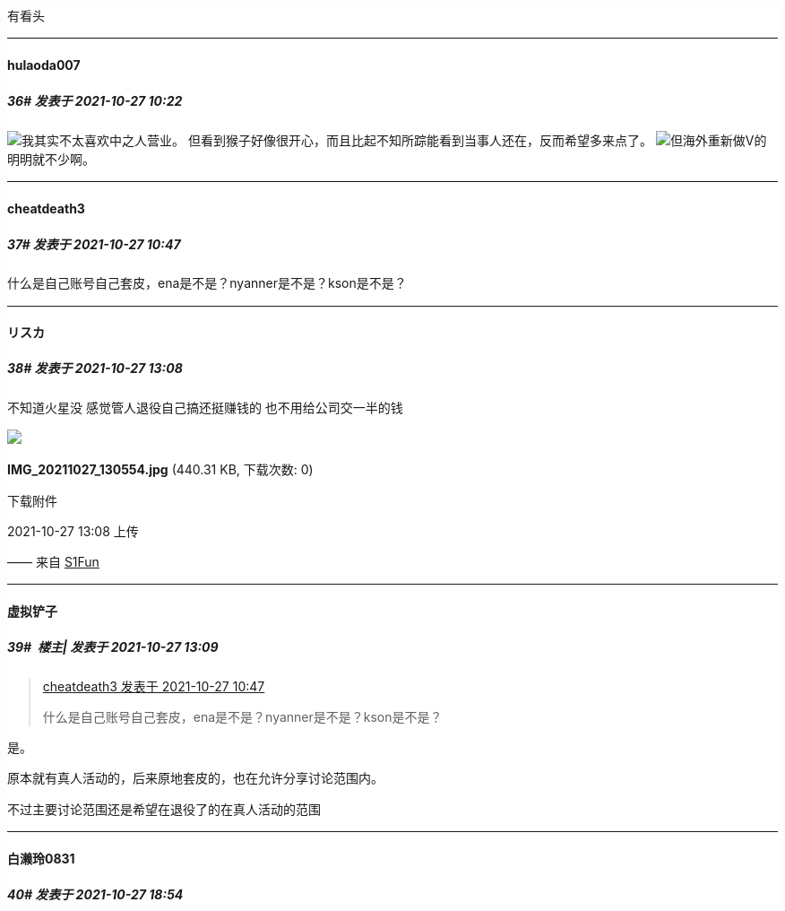有看头

*****

####  hulaoda007  
##### 36#       发表于 2021-10-27 10:22

<img src="https://static.saraba1st.com/image/smiley/face2017/002.png" referrerpolicy="no-referrer">我其实不太喜欢中之人营业。
但看到猴子好像很开心，而且比起不知所踪能看到当事人还在，反而希望多来点了。
<img src="https://static.saraba1st.com/image/smiley/face2017/068.png" referrerpolicy="no-referrer">但海外重新做V的明明就不少啊。

*****

####  cheatdeath3  
##### 37#       发表于 2021-10-27 10:47

什么是自己账号自己套皮，ena是不是？nyanner是不是？kson是不是？

*****

####  リスカ  
##### 38#       发表于 2021-10-27 13:08

不知道火星没 感觉管人退役自己搞还挺赚钱的 也不用给公司交一半的钱 

<img src="https://img.saraba1st.com/forum/202110/27/130801pshwohwhhh8wakhi.jpg" referrerpolicy="no-referrer">

<strong>IMG_20211027_130554.jpg</strong> (440.31 KB, 下载次数: 0)

下载附件

2021-10-27 13:08 上传

—— 来自 [S1Fun](https://s1fun.koalcat.com)

*****

####  虚拟铲子  
##### 39#         楼主| 发表于 2021-10-27 13:09

<blockquote><a href="httphttps://bbs.saraba1st.com/2b/forum.php?mod=redirect&amp;goto=findpost&amp;pid=53295789&amp;ptid=2033978" target="_blank">cheatdeath3 发表于 2021-10-27 10:47</a>

什么是自己账号自己套皮，ena是不是？nyanner是不是？kson是不是？</blockquote>
是。

原本就有真人活动的，后来原地套皮的，也在允许分享讨论范围内。

不过主要讨论范围还是希望在退役了的在真人活动的范围

*****

####  白濑玲0831  
##### 40#       发表于 2021-10-27 18:54
